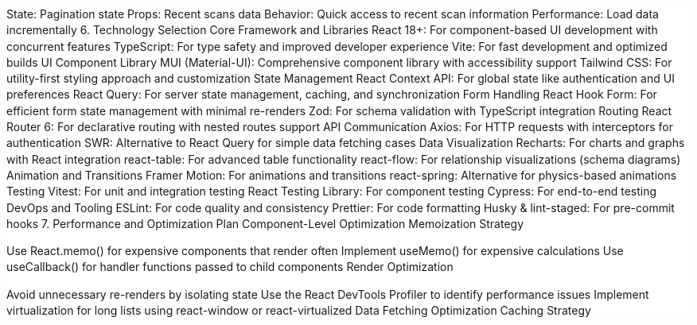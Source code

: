 State: Pagination state
Props: Recent scans data
Behavior: Quick access to recent scan information
Performance: Load data incrementally
6. Technology Selection
Core Framework and Libraries
React 18+: For component-based UI development with concurrent features
TypeScript: For type safety and improved developer experience
Vite: For fast development and optimized builds
UI Component Library
MUI (Material-UI): Comprehensive component library with accessibility support
Tailwind CSS: For utility-first styling approach and customization
State Management
React Context API: For global state like authentication and UI preferences
React Query: For server state management, caching, and synchronization
Form Handling
React Hook Form: For efficient form state management with minimal re-renders
Zod: For schema validation with TypeScript integration
Routing
React Router 6: For declarative routing with nested routes support
API Communication
Axios: For HTTP requests with interceptors for authentication
SWR: Alternative to React Query for simple data fetching cases
Data Visualization
Recharts: For charts and graphs with React integration
react-table: For advanced table functionality
react-flow: For relationship visualizations (schema diagrams)
Animation and Transitions
Framer Motion: For animations and transitions
react-spring: Alternative for physics-based animations
Testing
Vitest: For unit and integration testing
React Testing Library: For component testing
Cypress: For end-to-end testing
DevOps and Tooling
ESLint: For code quality and consistency
Prettier: For code formatting
Husky & lint-staged: For pre-commit hooks
7. Performance and Optimization Plan
Component-Level Optimization
Memoization Strategy

Use React.memo() for expensive components that render often
Implement useMemo() for expensive calculations
Use useCallback() for handler functions passed to child components
Render Optimization

Avoid unnecessary re-renders by isolating state
Use the React DevTools Profiler to identify performance issues
Implement virtualization for long lists using react-window or react-virtualized
Data Fetching Optimization
Caching Strategy
